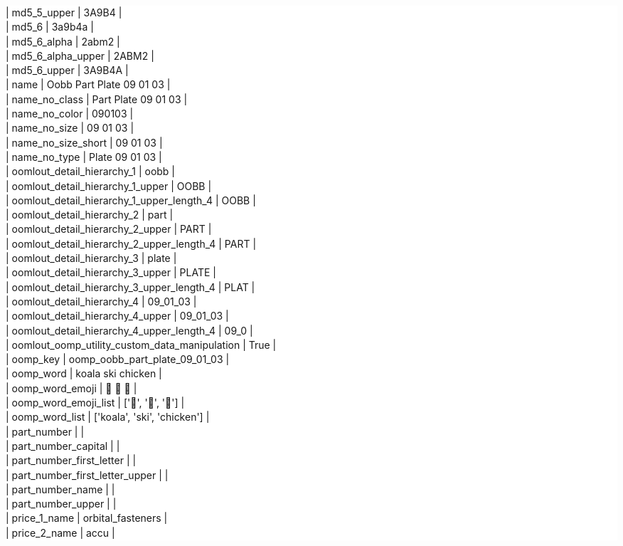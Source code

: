 | md5_5_upper | 3A9B4 |  
| md5_6 | 3a9b4a |  
| md5_6_alpha | 2abm2 |  
| md5_6_alpha_upper | 2ABM2 |  
| md5_6_upper | 3A9B4A |  
| name | Oobb Part Plate 09 01 03 |  
| name_no_class | Part Plate 09 01 03 |  
| name_no_color | 090103 |  
| name_no_size | 09 01 03 |  
| name_no_size_short | 09 01 03 |  
| name_no_type | Plate 09 01 03 |  
| oomlout_detail_hierarchy_1 | oobb |  
| oomlout_detail_hierarchy_1_upper | OOBB |  
| oomlout_detail_hierarchy_1_upper_length_4 | OOBB |  
| oomlout_detail_hierarchy_2 | part |  
| oomlout_detail_hierarchy_2_upper | PART |  
| oomlout_detail_hierarchy_2_upper_length_4 | PART |  
| oomlout_detail_hierarchy_3 | plate |  
| oomlout_detail_hierarchy_3_upper | PLATE |  
| oomlout_detail_hierarchy_3_upper_length_4 | PLAT |  
| oomlout_detail_hierarchy_4 | 09_01_03 |  
| oomlout_detail_hierarchy_4_upper | 09_01_03 |  
| oomlout_detail_hierarchy_4_upper_length_4 | 09_0 |  
| oomlout_oomp_utility_custom_data_manipulation | True |  
| oomp_key | oomp_oobb_part_plate_09_01_03 |  
| oomp_word | koala ski chicken |  
| oomp_word_emoji | :koala: :ski: :chicken: |  
| oomp_word_emoji_list | [':koala:', ':ski:', ':chicken:'] |  
| oomp_word_list | ['koala', 'ski', 'chicken'] |  
| part_number |  |  
| part_number_capital |  |  
| part_number_first_letter |  |  
| part_number_first_letter_upper |  |  
| part_number_name |  |  
| part_number_upper |  |  
| price_1_name | orbital_fasteners |  
| price_2_name | accu |  